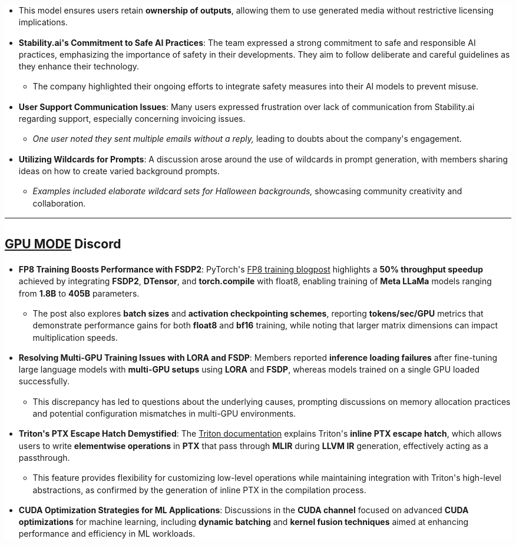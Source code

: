   - This model ensures users retain **ownership of outputs**, allowing them to use generated media without restrictive licensing implications.

- **Stability.ai's Commitment to Safe AI Practices**: The team expressed a strong commitment to safe and responsible AI practices, emphasizing the importance of safety in their developments. They aim to follow deliberate and careful guidelines as they enhance their technology.
  
  - The company highlighted their ongoing efforts to integrate safety measures into their AI models to prevent misuse.

- **User Support Communication Issues**: Many users expressed frustration over lack of communication from Stability.ai regarding support, especially concerning invoicing issues.
  
  - *One user noted they sent multiple emails without a reply,* leading to doubts about the company's engagement.

- **Utilizing Wildcards for Prompts**: A discussion arose around the use of wildcards in prompt generation, with members sharing ideas on how to create varied background prompts.
  
  - *Examples included elaborate wildcard sets for Halloween backgrounds,* showcasing community creativity and collaboration.

 

---

## [GPU MODE](https://discord.com/channels/1189498204333543425) Discord

- **FP8 Training Boosts Performance with FSDP2**: PyTorch's [FP8 training blogpost](https://pytorch.org/blog/training-using-float8-fsdp2/) highlights a **50% throughput speedup** achieved by integrating **FSDP2**, **DTensor**, and **torch.compile** with float8, enabling training of **Meta LLaMa** models ranging from **1.8B** to **405B** parameters.
  
  - The post also explores **batch sizes** and **activation checkpointing schemes**, reporting **tokens/sec/GPU** metrics that demonstrate performance gains for both **float8** and **bf16** training, while noting that larger matrix dimensions can impact multiplication speeds.

- **Resolving Multi-GPU Training Issues with LORA and FSDP**: Members reported **inference loading failures** after fine-tuning large language models with **multi-GPU setups** using **LORA** and **FSDP**, whereas models trained on a single GPU loaded successfully.
  
  - This discrepancy has led to questions about the underlying causes, prompting discussions on memory allocation practices and potential configuration mismatches in multi-GPU environments.

- **Triton's PTX Escape Hatch Demystified**: The [Triton documentation](https://github.com/gpu-mode/lectures) explains Triton's **inline PTX escape hatch**, which allows users to write **elementwise operations** in **PTX** that pass through **MLIR** during **LLVM IR** generation, effectively acting as a passthrough.
  
  - This feature provides flexibility for customizing low-level operations while maintaining integration with Triton's high-level abstractions, as confirmed by the generation of inline PTX in the compilation process.

- **CUDA Optimization Strategies for ML Applications**: Discussions in the **CUDA channel** focused on advanced **CUDA optimizations** for machine learning, including **dynamic batching** and **kernel fusion techniques** aimed at enhancing performance and efficiency in ML workloads.
  